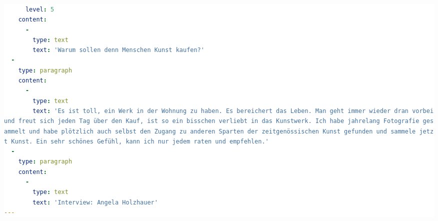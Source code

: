 ```yaml
      level: 5
    content:
      -
        type: text
        text: 'Warum sollen denn Menschen Kunst kaufen?'
  -
    type: paragraph
    content:
      -
        type: text
        text: 'Es ist toll, ein Werk in der Wohnung zu haben. Es bereichert das Leben. Man geht immer wieder dran vorbei und freut sich jeden Tag über den Kauf, ist so ein bisschen verliebt in das Kunstwerk. Ich habe jahrelang Fotografie gesammelt und habe plötzlich auch selbst den Zugang zu anderen Sparten der zeitgenössischen Kunst gefunden und sammele jetzt Kunst. Ein sehr schönes Gefühl, kann ich nur jedem raten und empfehlen.'
  -
    type: paragraph
    content:
      -
        type: text
        text: 'Interview: Angela Holzhauer'
---
```

